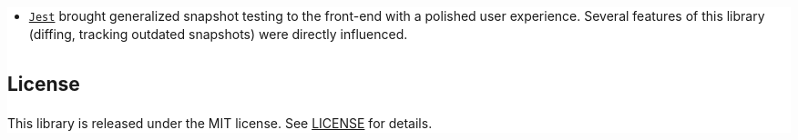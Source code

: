   - [`Jest`](http://facebook.github.io/jest/) brought generalized snapshot testing to the front-end with a polished user experience. Several features of this library (diffing, tracking outdated snapshots) were directly influenced.


## License

This library is released under the MIT license. See [LICENSE](LICENSE) for details.
